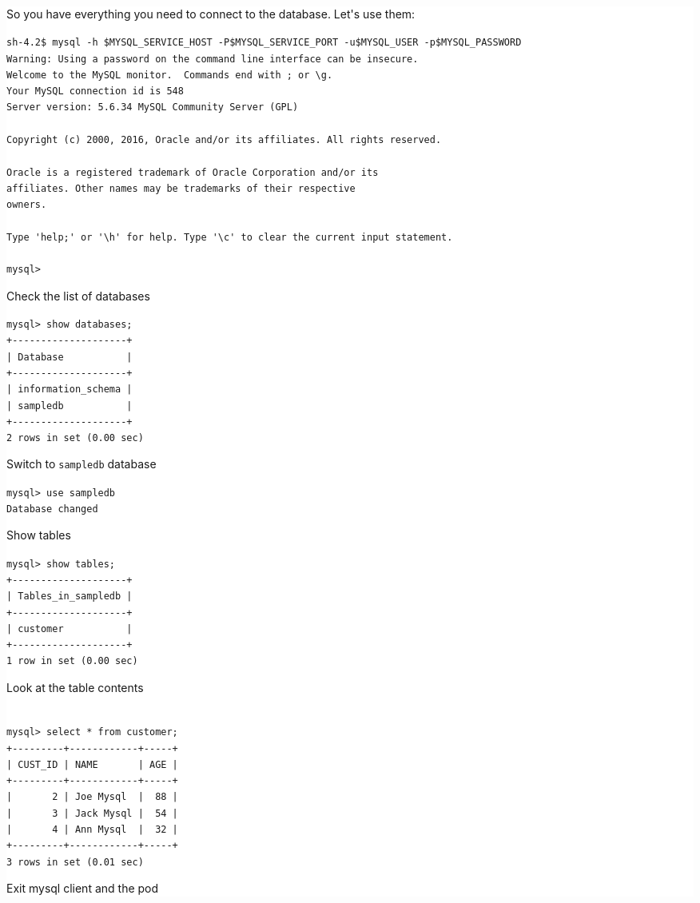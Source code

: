 So you have everything you need to connect to the database. Let's use them:

```
sh-4.2$ mysql -h $MYSQL_SERVICE_HOST -P$MYSQL_SERVICE_PORT -u$MYSQL_USER -p$MYSQL_PASSWORD
Warning: Using a password on the command line interface can be insecure.
Welcome to the MySQL monitor.  Commands end with ; or \g.
Your MySQL connection id is 548
Server version: 5.6.34 MySQL Community Server (GPL)

Copyright (c) 2000, 2016, Oracle and/or its affiliates. All rights reserved.

Oracle is a registered trademark of Oracle Corporation and/or its
affiliates. Other names may be trademarks of their respective
owners.

Type 'help;' or '\h' for help. Type '\c' to clear the current input statement.

mysql>

```

Check the list of databases
```
mysql> show databases;
+--------------------+
| Database           |
+--------------------+
| information_schema |
| sampledb           |
+--------------------+
2 rows in set (0.00 sec)
```

Switch to `sampledb` database

```
mysql> use sampledb
Database changed
```
Show tables

```
mysql> show tables;
+--------------------+
| Tables_in_sampledb |
+--------------------+
| customer           |
+--------------------+
1 row in set (0.00 sec)
```

Look at the table contents

```

mysql> select * from customer;
+---------+------------+-----+
| CUST_ID | NAME       | AGE |
+---------+------------+-----+
|       2 | Joe Mysql  |  88 |
|       3 | Jack Mysql |  54 |
|       4 | Ann Mysql  |  32 |
+---------+------------+-----+
3 rows in set (0.01 sec)
```
Exit mysql client and the pod
